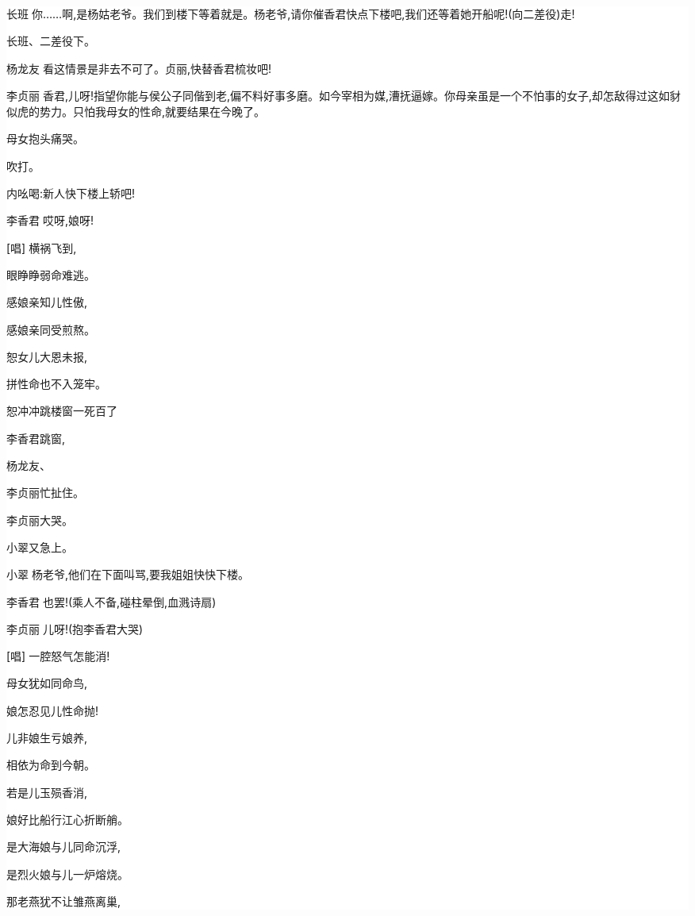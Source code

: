 长班 你……啊,是杨姑老爷。我们到楼下等着就是。杨老爷,请你催香君快点下楼吧,我们还等着她开船呢!(向二差役)走!

长班、二差役下。

杨龙友 看这情景是非去不可了。贞丽,快替香君梳妆吧!

李贞丽 香君,儿呀!指望你能与侯公子同偕到老,偏不料好事多磨。如今宰相为媒,漕抚逼嫁。你母亲虽是一个不怕事的女子,却怎敌得过这如豺似虎的势力。只怕我母女的性命,就要结果在今晚了。

母女抱头痛哭。

吹打。

内吆喝:新人快下楼上轿吧!

李香君 哎呀,娘呀!

[唱] 横祸飞到,

眼睁睁弱命难逃。

感娘亲知儿性傲,

感娘亲同受煎熬。

恕女儿大恩未报,

拼性命也不入笼牢。

恕冲冲跳楼窗一死百了

李香君跳窗,

杨龙友、

李贞丽忙扯住。

李贞丽大哭。

小翠又急上。

小翠 杨老爷,他们在下面叫骂,要我姐姐快快下楼。

李香君 也罢!(乘人不备,碰柱晕倒,血溅诗扇)

李贞丽 儿呀!(抱李香君大哭)

[唱] 一腔怒气怎能消!

母女犹如同命鸟,

娘怎忍见儿性命抛!

儿非娘生亏娘养,

相依为命到今朝。

若是儿玉殒香消,

娘好比船行江心折断艄。

是大海娘与儿同命沉浮,

是烈火娘与儿一炉熔烧。

那老燕犹不让雏燕离巢,

